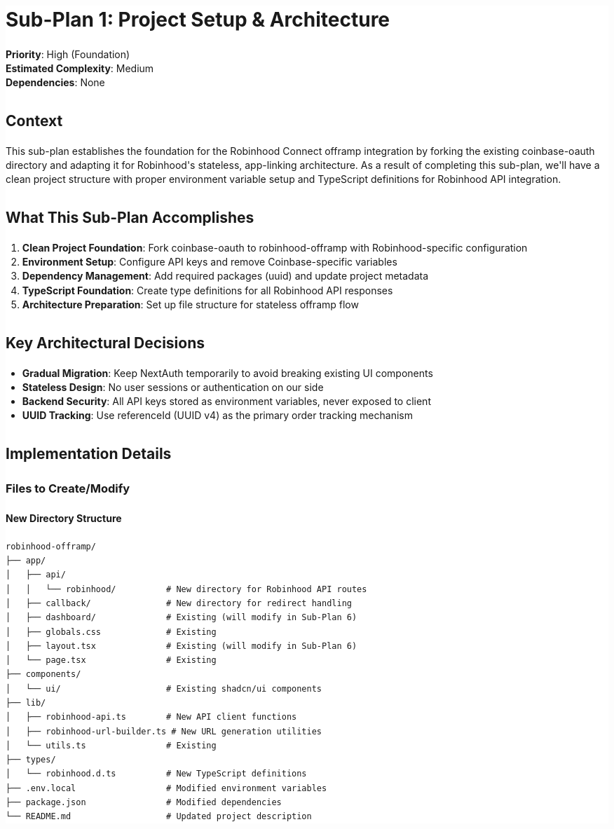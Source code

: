 # Sub-Plan 1: Project Setup & Architecture

**Priority**: High (Foundation)  
**Estimated Complexity**: Medium  
**Dependencies**: None

## Context

This sub-plan establishes the foundation for the Robinhood Connect offramp integration by forking the existing coinbase-oauth directory and adapting it for Robinhood's stateless, app-linking architecture. As a result of completing this sub-plan, we'll have a clean project structure with proper environment variable setup and TypeScript definitions for Robinhood API integration.

## What This Sub-Plan Accomplishes

1. **Clean Project Foundation**: Fork coinbase-oauth to robinhood-offramp with Robinhood-specific configuration
2. **Environment Setup**: Configure API keys and remove Coinbase-specific variables
3. **Dependency Management**: Add required packages (uuid) and update project metadata
4. **TypeScript Foundation**: Create type definitions for all Robinhood API responses
5. **Architecture Preparation**: Set up file structure for stateless offramp flow

## Key Architectural Decisions

- **Gradual Migration**: Keep NextAuth temporarily to avoid breaking existing UI components
- **Stateless Design**: No user sessions or authentication on our side
- **Backend Security**: All API keys stored as environment variables, never exposed to client
- **UUID Tracking**: Use referenceId (UUID v4) as the primary order tracking mechanism

## Implementation Details

### Files to Create/Modify

#### New Directory Structure

```
robinhood-offramp/
├── app/
│   ├── api/
│   │   └── robinhood/          # New directory for Robinhood API routes
│   ├── callback/               # New directory for redirect handling
│   ├── dashboard/              # Existing (will modify in Sub-Plan 6)
│   ├── globals.css             # Existing
│   ├── layout.tsx              # Existing (will modify in Sub-Plan 6)
│   └── page.tsx                # Existing
├── components/
│   └── ui/                     # Existing shadcn/ui components
├── lib/
│   ├── robinhood-api.ts        # New API client functions
│   ├── robinhood-url-builder.ts # New URL generation utilities
│   └── utils.ts                # Existing
├── types/
│   └── robinhood.d.ts          # New TypeScript definitions
├── .env.local                  # Modified environment variables
├── package.json                # Modified dependencies
└── README.md                   # Updated project description
```
